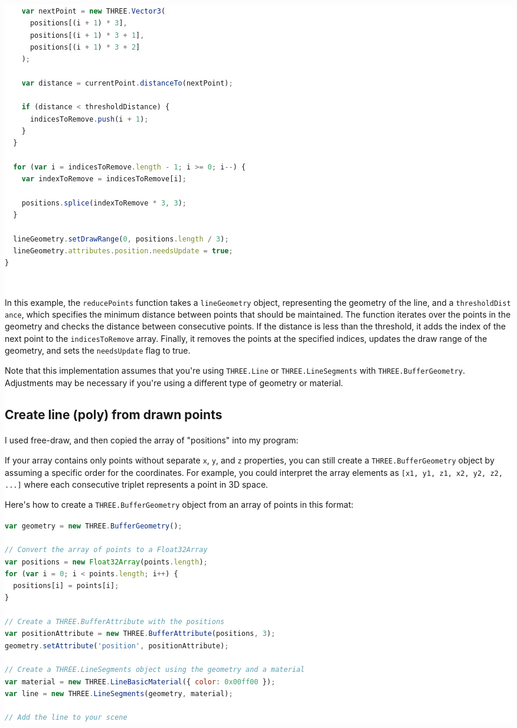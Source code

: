 ```javascript
    var nextPoint = new THREE.Vector3(
      positions[(i + 1) * 3],
      positions[(i + 1) * 3 + 1],
      positions[(i + 1) * 3 + 2]
    );

    var distance = currentPoint.distanceTo(nextPoint);

    if (distance < thresholdDistance) {
      indicesToRemove.push(i + 1);
    }
  }

  for (var i = indicesToRemove.length - 1; i >= 0; i--) {
    var indexToRemove = indicesToRemove[i];

    positions.splice(indexToRemove * 3, 3);
  }

  lineGeometry.setDrawRange(0, positions.length / 3);
  lineGeometry.attributes.position.needsUpdate = true;
}
```

<br>

In this example, the `reducePoints` function takes a `lineGeometry` object, representing the geometry of the line, and a `thresholdDistance`, which specifies the minimum distance between points that should be maintained. The function iterates over the points in the geometry and checks the distance between consecutive points. If the distance is less than the threshold, it adds the index of the next point to the `indicesToRemove` array. Finally, it removes the points at the specified indices, updates the draw range of the geometry, and sets the `needsUpdate` flag to true.

Note that this implementation assumes that you're using `THREE.Line` or `THREE.LineSegments` with `THREE.BufferGeometry`. Adjustments may be necessary if you're using a different type of geometry or material.

## Create line (poly) from drawn points

I used free-draw, and then copied the array of "positions" into my program:

If your array contains only points without separate `x`, `y`, and `z` properties, you can still create a `THREE.BufferGeometry` object by assuming a specific order for the coordinates. For example, you could interpret the array elements as `[x1, y1, z1, x2, y2, z2, ...]` where each consecutive triplet represents a point in 3D space.

Here's how to create a `THREE.BufferGeometry` object from an array of points in this format:

```javascript
var geometry = new THREE.BufferGeometry();

// Convert the array of points to a Float32Array
var positions = new Float32Array(points.length);
for (var i = 0; i < points.length; i++) {
  positions[i] = points[i];
}

// Create a THREE.BufferAttribute with the positions
var positionAttribute = new THREE.BufferAttribute(positions, 3);
geometry.setAttribute('position', positionAttribute);

// Create a THREE.LineSegments object using the geometry and a material
var material = new THREE.LineBasicMaterial({ color: 0x00ff00 });
var line = new THREE.LineSegments(geometry, material);

// Add the line to your scene
```